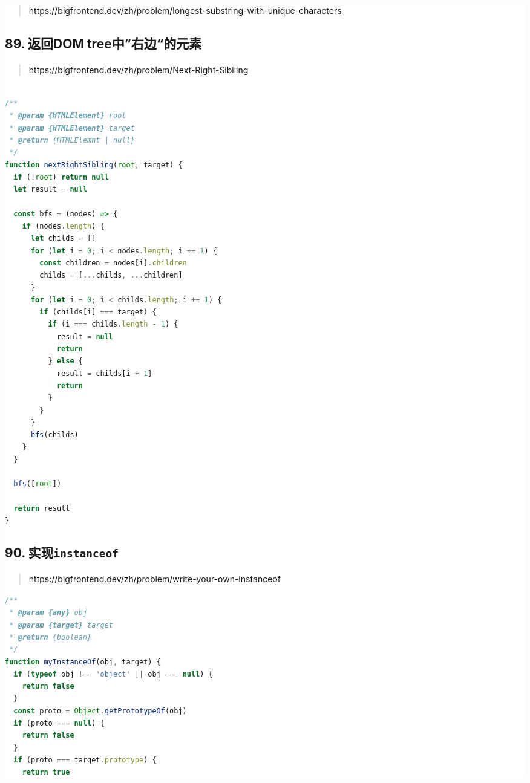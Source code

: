 > https://bigfrontend.dev/zh/problem/longest-substring-with-unique-characters

## 89. 返回DOM tree中”右边“的元素

> https://bigfrontend.dev/zh/problem/Next-Right-Sibiling

```ts

/**
 * @param {HTMLElement} root
 * @param {HTMLElement} target
 * @return {HTMLElemnt | null}
 */
function nextRightSibling(root, target) {
  if (!root) return null
  let result = null

  const bfs = (nodes) => {
    if (nodes.length) {
      let childs = []
      for (let i = 0; i < nodes.length; i += 1) {
        const children = nodes[i].children
        childs = [...childs, ...children]
      }
      for (let i = 0; i < childs.length; i += 1) {
        if (childs[i] === target) {
          if (i === childs.length - 1) {
            result = null
            return
          } else {
            result = childs[i + 1]
            return
          }
        }
      }
      bfs(childs)
    }
  }

  bfs([root])

  return result   
}
```
## 90. 实现`instanceof`

> https://bigfrontend.dev/zh/problem/write-your-own-instanceof

```ts
/**
 * @param {any} obj
 * @param {target} target
 * @return {boolean}
 */
function myInstanceOf(obj, target) {
  if (typeof obj !== 'object' || obj === null) {
    return false
  }
  const proto = Object.getPrototypeOf(obj)
  if (proto === null) {
    return false
  }
  if (proto === target.prototype) {
    return true
```